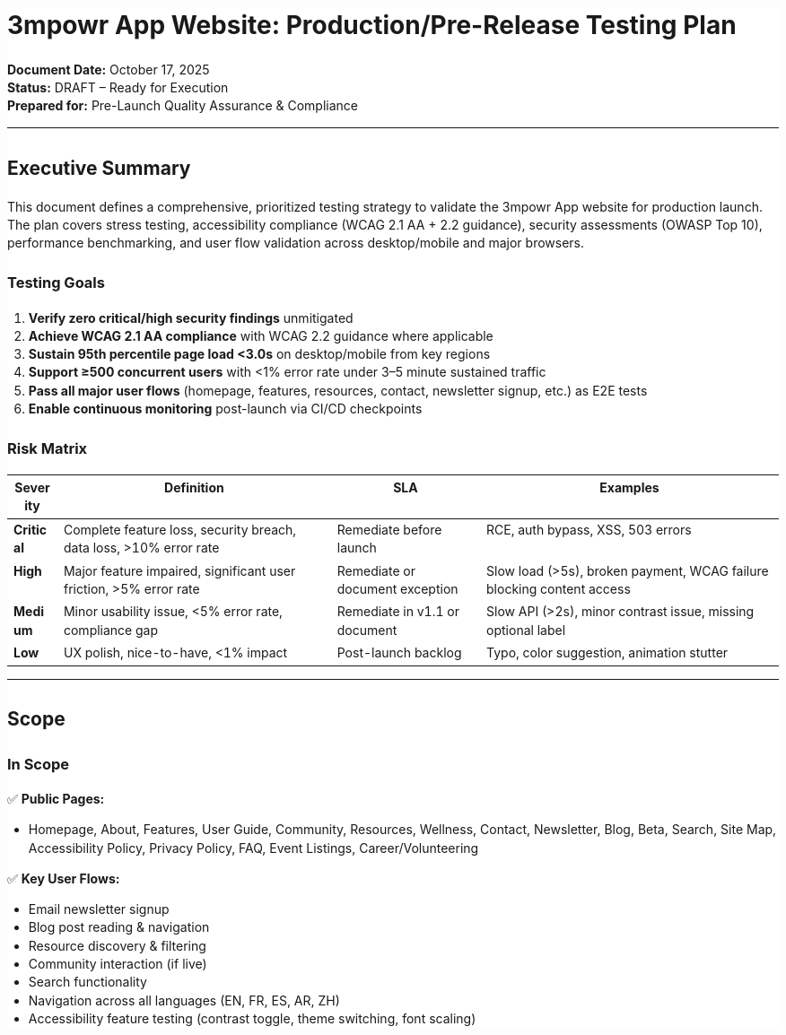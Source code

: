 # 3mpowr App Website: Production/Pre-Release Testing Plan

**Document Date:** October 17, 2025  
**Status:** DRAFT – Ready for Execution  
**Prepared for:** Pre-Launch Quality Assurance & Compliance  

---

## Executive Summary

This document defines a comprehensive, prioritized testing strategy to validate the 3mpowr App website for production launch. The plan covers stress testing, accessibility compliance (WCAG 2.1 AA + 2.2 guidance), security assessments (OWASP Top 10), performance benchmarking, and user flow validation across desktop/mobile and major browsers.

### Testing Goals

1. **Verify zero critical/high security findings** unmitigated
2. **Achieve WCAG 2.1 AA compliance** with WCAG 2.2 guidance where applicable
3. **Sustain 95th percentile page load <3.0s** on desktop/mobile from key regions
4. **Support ≥500 concurrent users** with <1% error rate under 3–5 minute sustained traffic
5. **Pass all major user flows** (homepage, features, resources, contact, newsletter signup, etc.) as E2E tests
6. **Enable continuous monitoring** post-launch via CI/CD checkpoints

### Risk Matrix

| **Severity** | **Definition** | **SLA** | **Examples** |
|---|---|---|---|
| **Critical** | Complete feature loss, security breach, data loss, >10% error rate | Remediate before launch | RCE, auth bypass, XSS, 503 errors |
| **High** | Major feature impaired, significant user friction, >5% error rate | Remediate or document exception | Slow load (>5s), broken payment, WCAG failure blocking content access |
| **Medium** | Minor usability issue, <5% error rate, compliance gap | Remediate in v1.1 or document | Slow API (>2s), minor contrast issue, missing optional label |
| **Low** | UX polish, nice-to-have, <1% impact | Post-launch backlog | Typo, color suggestion, animation stutter |

---

## Scope

### In Scope

✅ **Public Pages:**
- Homepage, About, Features, User Guide, Community, Resources, Wellness, Contact, Newsletter, Blog, Beta, Search, Site Map, Accessibility Policy, Privacy Policy, FAQ, Event Listings, Career/Volunteering

✅ **Key User Flows:**
- Email newsletter signup
- Blog post reading & navigation
- Resource discovery & filtering
- Community interaction (if live)
- Search functionality
- Navigation across all languages (EN, FR, ES, AR, ZH)
- Accessibility feature testing (contrast toggle, theme switching, font scaling)

